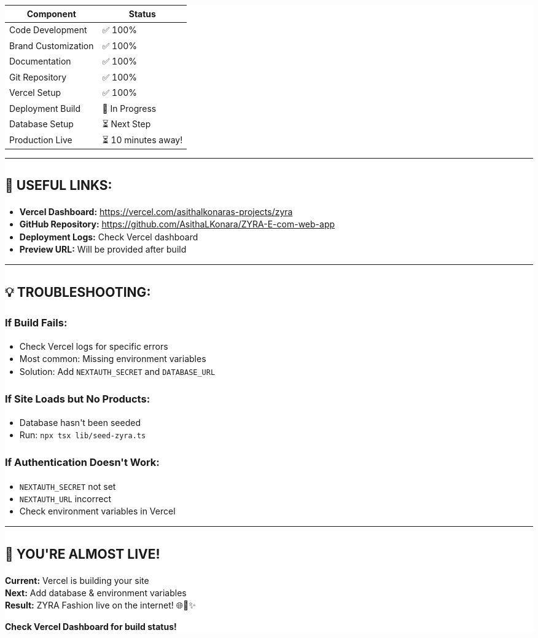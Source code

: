 | Component | Status |
|-----------|--------|
| Code Development | ✅ 100% |
| Brand Customization | ✅ 100% |
| Documentation | ✅ 100% |
| Git Repository | ✅ 100% |
| Vercel Setup | ✅ 100% |
| Deployment Build | 🔄 In Progress |
| Database Setup | ⏳ Next Step |
| Production Live | ⏳ 10 minutes away! |

---

## 🔗 **USEFUL LINKS:**

- **Vercel Dashboard:** https://vercel.com/asithalkonaras-projects/zyra
- **GitHub Repository:** https://github.com/AsithaLKonara/ZYRA-E-com-web-app
- **Deployment Logs:** Check Vercel dashboard
- **Preview URL:** Will be provided after build

---

## 💡 **TROUBLESHOOTING:**

### **If Build Fails:**
- Check Vercel logs for specific errors
- Most common: Missing environment variables
- Solution: Add `NEXTAUTH_SECRET` and `DATABASE_URL`

### **If Site Loads but No Products:**
- Database hasn't been seeded
- Run: `npx tsx lib/seed-zyra.ts`

### **If Authentication Doesn't Work:**
- `NEXTAUTH_SECRET` not set
- `NEXTAUTH_URL` incorrect
- Check environment variables in Vercel

---

## 🎊 **YOU'RE ALMOST LIVE!**

**Current:** Vercel is building your site  
**Next:** Add database & environment variables  
**Result:** ZYRA Fashion live on the internet! 🌐👗✨

**Check Vercel Dashboard for build status!**

